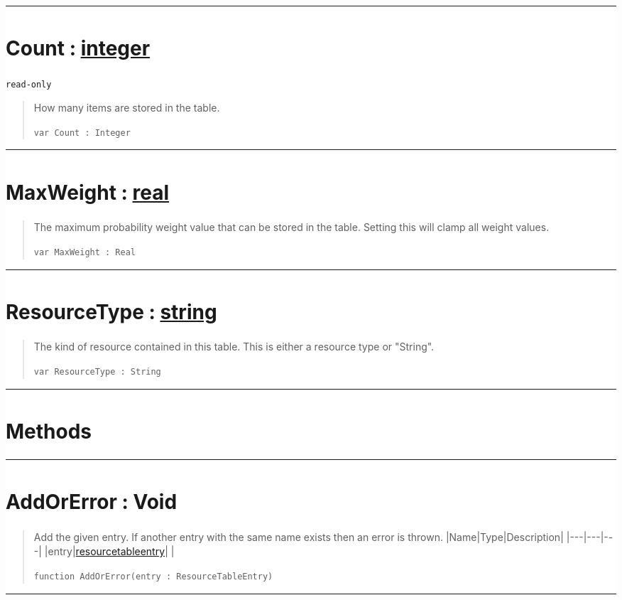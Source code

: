 
---  
 #  Count : [integer](https://github.com/ZilchEngine/ZilchDocs/blob/master/code_reference/nada_base_types/integer.md)

 `read-only`

> How many items are stored in the table.
> ``` lang=cpp, name=Nada
> var Count : Integer


---  
 #  MaxWeight : [real](https://github.com/ZilchEngine/ZilchDocs/blob/master/code_reference/nada_base_types/real.md)

> The maximum probability weight value that can be stored in the table. Setting this will clamp all weight values.
> ``` lang=cpp, name=Nada
> var MaxWeight : Real


---  
 #  ResourceType : [string](https://github.com/ZilchEngine/ZilchDocs/blob/master/code_reference/nada_base_types/string.md)

> The kind of resource contained in this table. This is either a resource type or "String".
> ``` lang=cpp, name=Nada
> var ResourceType : String


---  
 #  Methods


---  
 #  AddOrError : Void

> Add the given entry. If another entry with the same name exists then an error is thrown.
> |Name|Type|Description|
> |---|---|---|
> |entry|[resourcetableentry](https://github.com/ZilchEngine/ZilchDocs/blob/master/code_reference/class_reference/resourcetableentry.md)| |
> ``` lang=cpp, name=Nada
> function AddOrError(entry : ResourceTableEntry)
> ``` 


---  